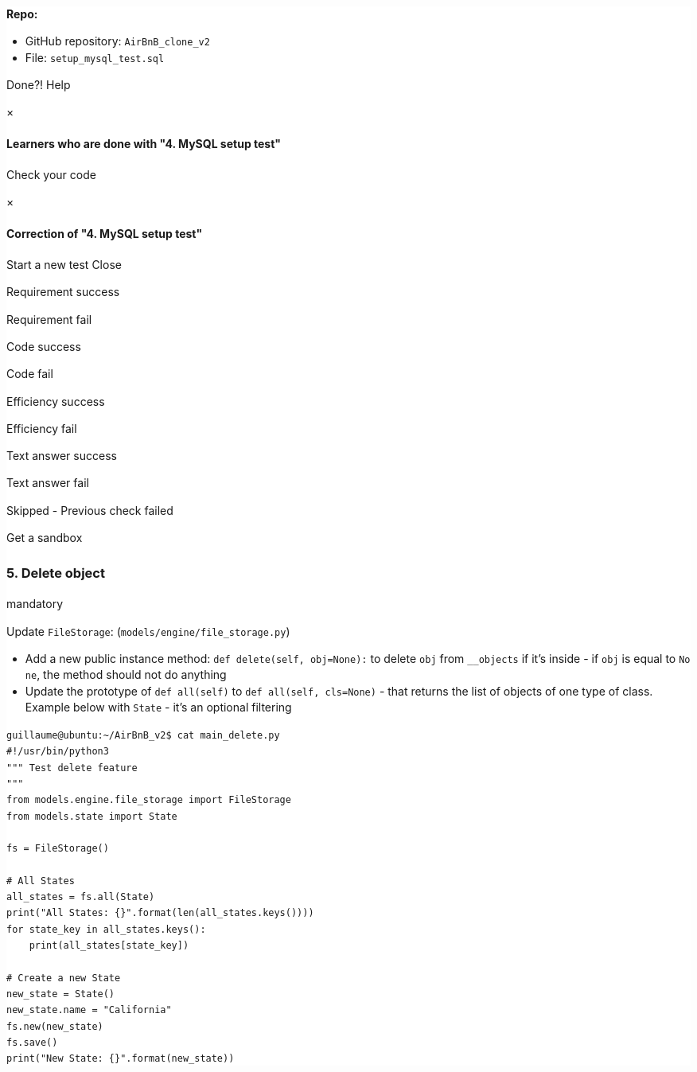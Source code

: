 **Repo:**

- GitHub repository: `AirBnB_clone_v2`
- File: `setup_mysql_test.sql`

Done?! Help

×

#### Learners who are done with "4. MySQL setup test"

Check your code

×

#### Correction of "4. MySQL setup test"

Start a new test Close

Requirement success

Requirement fail

Code success

Code fail

Efficiency success

Efficiency fail

Text answer success

Text answer fail

Skipped - Previous check failed

Get a sandbox

### 5\. Delete object

mandatory

Update `FileStorage`: (`models/engine/file_storage.py`)

- Add a new public instance method: `def delete(self, obj=None):` to delete `obj` from `__objects` if it’s inside - if `obj` is equal to `None`, the method should not do anything
- Update the prototype of `def all(self)` to `def all(self, cls=None)` - that returns the list of objects of one type of class. Example below with `State` - it’s an optional filtering

```
guillaume@ubuntu:~/AirBnB_v2$ cat main_delete.py
#!/usr/bin/python3
""" Test delete feature
"""
from models.engine.file_storage import FileStorage
from models.state import State

fs = FileStorage()

# All States
all_states = fs.all(State)
print("All States: {}".format(len(all_states.keys())))
for state_key in all_states.keys():
    print(all_states[state_key])

# Create a new State
new_state = State()
new_state.name = "California"
fs.new(new_state)
fs.save()
print("New State: {}".format(new_state))

```